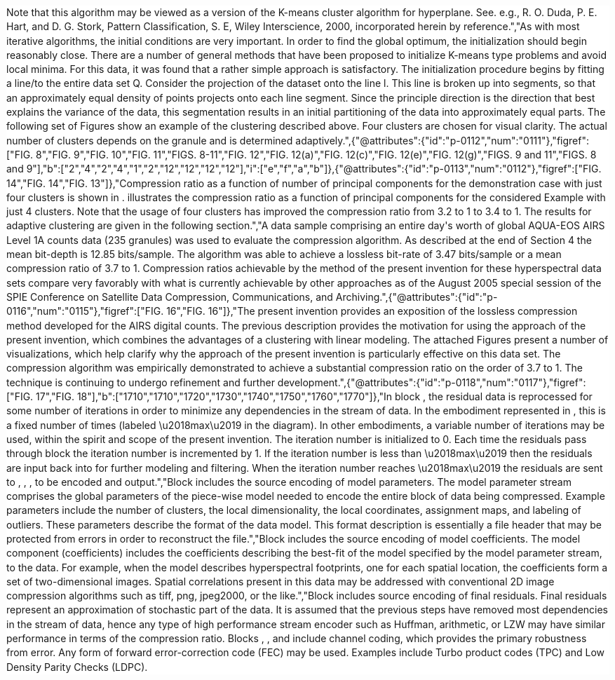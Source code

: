 Note that this algorithm may be viewed as a version of the K-means cluster algorithm for hyperplane. See. e.g., R. O. Duda, P. E. Hart, and D. G. Stork, Pattern Classification, S. E, Wiley Interscience, 2000, incorporated herein by reference.","As with most iterative algorithms, the initial conditions are very important. In order to find the global optimum, the initialization should begin reasonably close. There are a number of general methods that have been proposed to initialize K-means type problems and avoid local minima. For this data, it was found that a rather simple approach is satisfactory. The initialization procedure begins by fitting a line\/to the entire data set Q. Consider the projection of the dataset onto the line l. This line is broken up into segments, so that an approximately equal density of points projects onto each line segment. Since the principle direction is the direction that best explains the variance of the data, this segmentation results in an initial partitioning of the data into approximately equal parts. The following set of Figures show an example of the clustering described above. Four clusters are chosen for visual clarity. The actual number of clusters depends on the granule and is determined adaptively.",{"@attributes":{"id":"p-0112","num":"0111"},"figref":["FIG. 8","FIG. 9","FIG. 10","FIG. 11","FIGS. 8-11","FIG. 12","FIG. 12(a)","FIG. 12(c)","FIG. 12(e)","FIG. 12(g)","FIGS. 9 and 11","FIGS. 8 and 9"],"b":["2","4","2","4","1","2","12","12","12","12"],"i":["e","f","a","b"]},{"@attributes":{"id":"p-0113","num":"0112"},"figref":["FIG. 14","FIG. 14","FIG. 13"]},"Compression ratio as a function of number of principal components for the demonstration case with just four clusters is shown in .  illustrates the compression ratio as a function of principal components for the considered Example with just 4 clusters. Note that the usage of four clusters has improved the compression ratio from 3.2 to 1 to 3.4 to 1. The results for adaptive clustering are given in the following section.","A data sample comprising an entire day's worth of global AQUA-EOS AIRS Level 1A counts data (235 granules) was used to evaluate the compression algorithm. As described at the end of Section 4 the mean bit-depth is 12.85 bits\/sample. The algorithm was able to achieve a lossless bit-rate of 3.47 bits\/sample or a mean compression ratio of 3.7 to 1. Compression ratios achievable by the method of the present invention for these hyperspectral data sets compare very favorably with what is currently achievable by other approaches as of the August 2005 special session of the SPIE Conference on Satellite Data Compression, Communications, and Archiving.",{"@attributes":{"id":"p-0116","num":"0115"},"figref":["FIG. 16","FIG. 16"]},"The present invention provides an exposition of the lossless compression method developed for the AIRS digital counts. The previous description provides the motivation for using the approach of the present invention, which combines the advantages of a clustering with linear modeling. The attached Figures present a number of visualizations, which help clarify why the approach of the present invention is particularly effective on this data set. The compression algorithm was empirically demonstrated to achieve a substantial compression ratio on the order of 3.7 to 1. The technique is continuing to undergo refinement and further development.",{"@attributes":{"id":"p-0118","num":"0117"},"figref":["FIG. 17","FIG. 18"],"b":["1710","1710","1720","1730","1740","1750","1760","1770"]},"In block , the residual data is reprocessed for some number of iterations in order to minimize any dependencies in the stream of data. In the embodiment represented in , this is a fixed number of times (labeled \u2018max\u2019 in the diagram). In other embodiments, a variable number of iterations may be used, within the spirit and scope of the present invention. The iteration number is initialized to 0. Each time the residuals pass through block  the iteration number is incremented by 1. If the iteration number is less than \u2018max\u2019 then the residuals are input back into  for further modeling and filtering. When the iteration number reaches \u2018max\u2019 the residuals are sent to , , ,  to be encoded and output.","Block  includes the source encoding of model parameters. The model parameter stream comprises the global parameters of the piece-wise model needed to encode the entire block of data being compressed. Example parameters include the number of clusters, the local dimensionality, the local coordinates, assignment maps, and labeling of outliers. These parameters describe the format of the data model. This format description is essentially a file header that may be protected from errors in order to reconstruct the file.","Block  includes the source encoding of model coefficients. The model component (coefficients) includes the coefficients describing the best-fit of the model specified by the model parameter stream, to the data. For example, when the model describes hyperspectral footprints, one for each spatial location, the coefficients form a set of two-dimensional images. Spatial correlations present in this data may be addressed with conventional 2D image compression algorithms such as tiff, png, jpeg2000, or the like.","Block  includes source encoding of final residuals. Final residuals represent an approximation of stochastic part of the data. It is assumed that the previous steps have removed most dependencies in the stream of data, hence any type of high performance stream encoder such as Huffman, arithmetic, or LZW may have similar performance in terms of the compression ratio. Blocks , , and  include channel coding, which provides the primary robustness from error. Any form of forward error-correction code (FEC) may be used. Examples include Turbo product codes (TPC) and Low Density Parity Checks (LDPC).